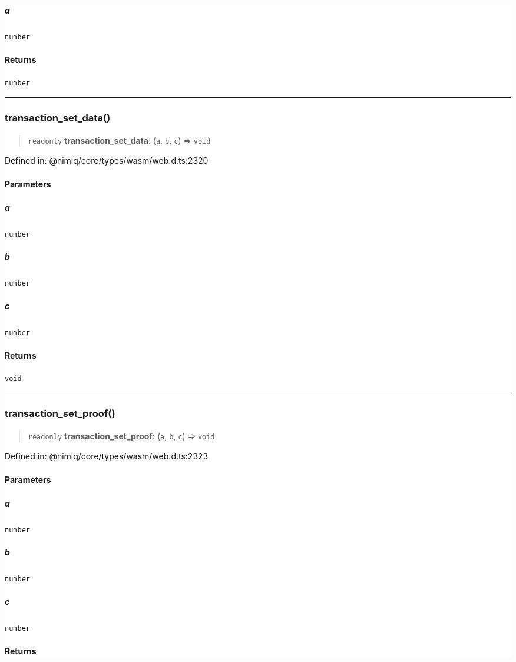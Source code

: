 ##### a

`number`

#### Returns

`number`

***

### transaction\_set\_data()

> `readonly` **transaction\_set\_data**: (`a`, `b`, `c`) => `void`

Defined in: @nimiq/core/types/wasm/web.d.ts:2320

#### Parameters

##### a

`number`

##### b

`number`

##### c

`number`

#### Returns

`void`

***

### transaction\_set\_proof()

> `readonly` **transaction\_set\_proof**: (`a`, `b`, `c`) => `void`

Defined in: @nimiq/core/types/wasm/web.d.ts:2323

#### Parameters

##### a

`number`

##### b

`number`

##### c

`number`

#### Returns
